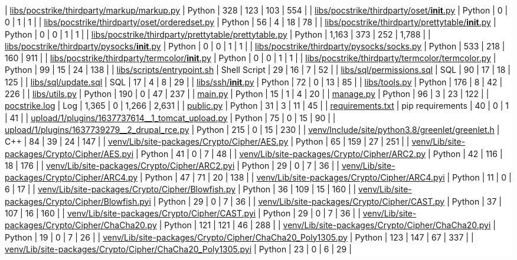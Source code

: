 | [libs/pocstrike/thirdparty/markup/markup.py](/libs/pocstrike/thirdparty/markup/markup.py) | Python | 328 | 123 | 103 | 554 |
| [libs/pocstrike/thirdparty/oset/__init__.py](/libs/pocstrike/thirdparty/oset/__init__.py) | Python | 0 | 0 | 1 | 1 |
| [libs/pocstrike/thirdparty/oset/orderedset.py](/libs/pocstrike/thirdparty/oset/orderedset.py) | Python | 56 | 4 | 18 | 78 |
| [libs/pocstrike/thirdparty/prettytable/__init__.py](/libs/pocstrike/thirdparty/prettytable/__init__.py) | Python | 0 | 0 | 1 | 1 |
| [libs/pocstrike/thirdparty/prettytable/prettytable.py](/libs/pocstrike/thirdparty/prettytable/prettytable.py) | Python | 1,163 | 373 | 252 | 1,788 |
| [libs/pocstrike/thirdparty/pysocks/__init__.py](/libs/pocstrike/thirdparty/pysocks/__init__.py) | Python | 0 | 0 | 1 | 1 |
| [libs/pocstrike/thirdparty/pysocks/socks.py](/libs/pocstrike/thirdparty/pysocks/socks.py) | Python | 533 | 218 | 160 | 911 |
| [libs/pocstrike/thirdparty/termcolor/__init__.py](/libs/pocstrike/thirdparty/termcolor/__init__.py) | Python | 0 | 0 | 1 | 1 |
| [libs/pocstrike/thirdparty/termcolor/termcolor.py](/libs/pocstrike/thirdparty/termcolor/termcolor.py) | Python | 99 | 15 | 24 | 138 |
| [libs/scripts/entrypoint.sh](/libs/scripts/entrypoint.sh) | Shell Script | 29 | 16 | 7 | 52 |
| [libs/sql/permissions.sql](/libs/sql/permissions.sql) | SQL | 90 | 17 | 18 | 125 |
| [libs/sql/update.sql](/libs/sql/update.sql) | SQL | 17 | 4 | 8 | 29 |
| [libs/ssh/__init__.py](/libs/ssh/__init__.py) | Python | 72 | 0 | 13 | 85 |
| [libs/tools.py](/libs/tools.py) | Python | 176 | 8 | 42 | 226 |
| [libs/utils.py](/libs/utils.py) | Python | 190 | 0 | 47 | 237 |
| [main.py](/main.py) | Python | 15 | 1 | 4 | 20 |
| [manage.py](/manage.py) | Python | 96 | 3 | 23 | 122 |
| [pocstrike.log](/pocstrike.log) | Log | 1,365 | 0 | 1,266 | 2,631 |
| [public.py](/public.py) | Python | 31 | 3 | 11 | 45 |
| [requirements.txt](/requirements.txt) | pip requirements | 40 | 0 | 1 | 41 |
| [upload/1/plugins/1637737614__1_tomcat_upload.py](/upload/1/plugins/1637737614__1_tomcat_upload.py) | Python | 75 | 0 | 15 | 90 |
| [upload/1/plugins/1637739279__2_drupal_rce.py](/upload/1/plugins/1637739279__2_drupal_rce.py) | Python | 215 | 0 | 15 | 230 |
| [venv/Include/site/python3.8/greenlet/greenlet.h](/venv/Include/site/python3.8/greenlet/greenlet.h) | C++ | 84 | 39 | 24 | 147 |
| [venv/Lib/site-packages/Crypto/Cipher/AES.py](/venv/Lib/site-packages/Crypto/Cipher/AES.py) | Python | 65 | 159 | 27 | 251 |
| [venv/Lib/site-packages/Crypto/Cipher/AES.pyi](/venv/Lib/site-packages/Crypto/Cipher/AES.pyi) | Python | 41 | 0 | 7 | 48 |
| [venv/Lib/site-packages/Crypto/Cipher/ARC2.py](/venv/Lib/site-packages/Crypto/Cipher/ARC2.py) | Python | 42 | 116 | 18 | 176 |
| [venv/Lib/site-packages/Crypto/Cipher/ARC2.pyi](/venv/Lib/site-packages/Crypto/Cipher/ARC2.pyi) | Python | 29 | 0 | 7 | 36 |
| [venv/Lib/site-packages/Crypto/Cipher/ARC4.py](/venv/Lib/site-packages/Crypto/Cipher/ARC4.py) | Python | 47 | 71 | 20 | 138 |
| [venv/Lib/site-packages/Crypto/Cipher/ARC4.pyi](/venv/Lib/site-packages/Crypto/Cipher/ARC4.pyi) | Python | 11 | 0 | 6 | 17 |
| [venv/Lib/site-packages/Crypto/Cipher/Blowfish.py](/venv/Lib/site-packages/Crypto/Cipher/Blowfish.py) | Python | 36 | 109 | 15 | 160 |
| [venv/Lib/site-packages/Crypto/Cipher/Blowfish.pyi](/venv/Lib/site-packages/Crypto/Cipher/Blowfish.pyi) | Python | 29 | 0 | 7 | 36 |
| [venv/Lib/site-packages/Crypto/Cipher/CAST.py](/venv/Lib/site-packages/Crypto/Cipher/CAST.py) | Python | 37 | 107 | 16 | 160 |
| [venv/Lib/site-packages/Crypto/Cipher/CAST.pyi](/venv/Lib/site-packages/Crypto/Cipher/CAST.pyi) | Python | 29 | 0 | 7 | 36 |
| [venv/Lib/site-packages/Crypto/Cipher/ChaCha20.py](/venv/Lib/site-packages/Crypto/Cipher/ChaCha20.py) | Python | 121 | 121 | 46 | 288 |
| [venv/Lib/site-packages/Crypto/Cipher/ChaCha20.pyi](/venv/Lib/site-packages/Crypto/Cipher/ChaCha20.pyi) | Python | 19 | 0 | 7 | 26 |
| [venv/Lib/site-packages/Crypto/Cipher/ChaCha20_Poly1305.py](/venv/Lib/site-packages/Crypto/Cipher/ChaCha20_Poly1305.py) | Python | 123 | 147 | 67 | 337 |
| [venv/Lib/site-packages/Crypto/Cipher/ChaCha20_Poly1305.pyi](/venv/Lib/site-packages/Crypto/Cipher/ChaCha20_Poly1305.pyi) | Python | 23 | 0 | 6 | 29 |